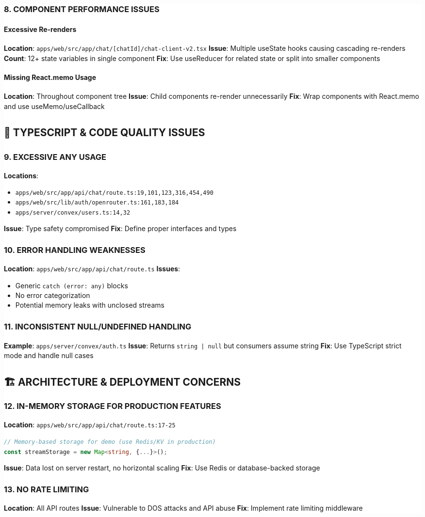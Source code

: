 ### 8. COMPONENT PERFORMANCE ISSUES

#### Excessive Re-renders
**Location**: `apps/web/src/app/chat/[chatId]/chat-client-v2.tsx`
**Issue**: Multiple useState hooks causing cascading re-renders
**Count**: 12+ state variables in single component
**Fix**: Use useReducer for related state or split into smaller components

#### Missing React.memo Usage
**Location**: Throughout component tree
**Issue**: Child components re-render unnecessarily
**Fix**: Wrap components with React.memo and use useMemo/useCallback

## 🔧 TYPESCRIPT & CODE QUALITY ISSUES

### 9. EXCESSIVE ANY USAGE
**Locations**:
- `apps/web/src/app/api/chat/route.ts:19,101,123,316,454,490`
- `apps/web/src/lib/auth/openrouter.ts:161,183,184`
- `apps/server/convex/users.ts:14,32`

**Issue**: Type safety compromised
**Fix**: Define proper interfaces and types

### 10. ERROR HANDLING WEAKNESSES
**Location**: `apps/web/src/app/api/chat/route.ts`
**Issues**:
- Generic `catch (error: any)` blocks
- No error categorization
- Potential memory leaks with unclosed streams

### 11. INCONSISTENT NULL/UNDEFINED HANDLING
**Example**: `apps/server/convex/auth.ts`
**Issue**: Returns `string | null` but consumers assume string
**Fix**: Use TypeScript strict mode and handle null cases

## 🏗️ ARCHITECTURE & DEPLOYMENT CONCERNS

### 12. IN-MEMORY STORAGE FOR PRODUCTION FEATURES
**Location**: `apps/web/src/app/api/chat/route.ts:17-25`
```typescript
// Memory-based storage for demo (use Redis/KV in production)
const streamStorage = new Map<string, {...}>();
```
**Issue**: Data lost on server restart, no horizontal scaling
**Fix**: Use Redis or database-backed storage

### 13. NO RATE LIMITING
**Location**: All API routes
**Issue**: Vulnerable to DOS attacks and API abuse
**Fix**: Implement rate limiting middleware
